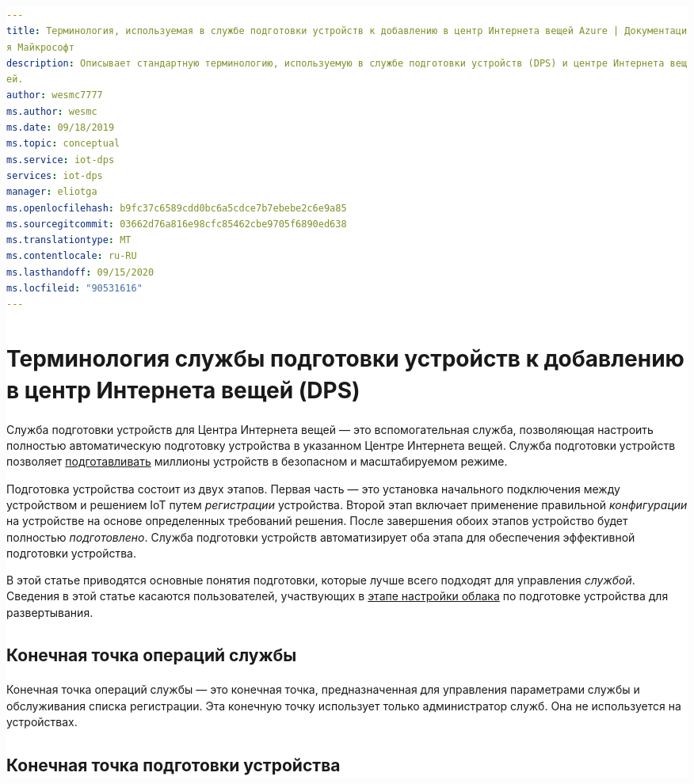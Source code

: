 ```yaml
---
title: Терминология, используемая в службе подготовки устройств к добавлению в центр Интернета вещей Azure | Документация Майкрософт
description: Описывает стандартную терминологию, используемую в службе подготовки устройств (DPS) и центре Интернета вещей.
author: wesmc7777
ms.author: wesmc
ms.date: 09/18/2019
ms.topic: conceptual
ms.service: iot-dps
services: iot-dps
manager: eliotga
ms.openlocfilehash: b9fc37c6589cdd0bc6a5cdce7b7ebebe2c6e9a85
ms.sourcegitcommit: 03662d76a816e98cfc85462cbe9705f6890ed638
ms.translationtype: MT
ms.contentlocale: ru-RU
ms.lasthandoff: 09/15/2020
ms.locfileid: "90531616"
---
```

# <a name="iot-hub-device-provisioning-service-dps-terminology"></a>Терминология службы подготовки устройств к добавлению в центр Интернета вещей (DPS)

Служба подготовки устройств для Центра Интернета вещей — это вспомогательная служба, позволяющая настроить полностью автоматическую подготовку устройства в указанном Центре Интернета вещей. Служба подготовки устройств позволяет [подготавливать](about-iot-dps.md#provisioning-process) миллионы устройств в безопасном и масштабируемом режиме.

Подготовка устройства состоит из двух этапов. Первая часть — это установка начального подключения между устройством и решением IoT путем *регистрации* устройства. Второй этап включает применение правильной *конфигурации* на устройстве на основе определенных требований решения. После завершения обоих этапов устройство будет полностью *подготовлено*. Служба подготовки устройств автоматизирует оба этапа для обеспечения эффективной подготовки устройства.

В этой статье приводятся основные понятия подготовки, которые лучше всего подходят для управления *службой*. Сведения в этой статье касаются пользователей, участвующих в [этапе настройки облака](about-iot-dps.md#cloud-setup-step) по подготовке устройства для развертывания.

## <a name="service-operations-endpoint"></a>Конечная точка операций службы

Конечная точка операций службы — это конечная точка, предназначенная для управления параметрами службы и обслуживания списка регистрации. Эта конечную точку использует только администратор служб. Она не используется на устройствах.

## <a name="device-provisioning-endpoint"></a>Конечная точка подготовки устройства
